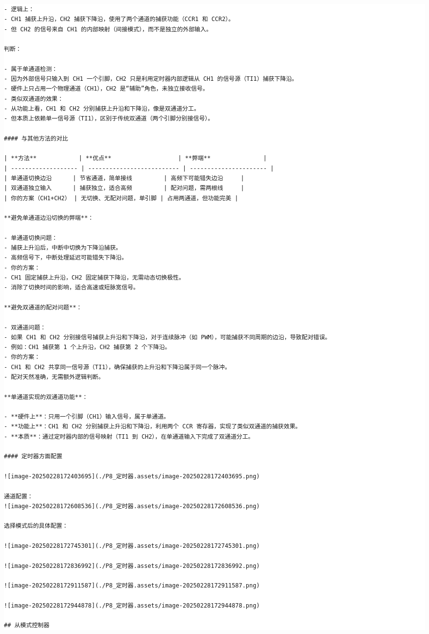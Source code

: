   ```
- 逻辑上：
  - CH1 捕获上升沿，CH2 捕获下降沿，使用了两个通道的捕获功能（CCR1 和 CCR2）。
  - 但 CH2 的信号来自 CH1 的内部映射（间接模式），而不是独立的外部输入。

判断：

- 属于单通道检测：
  - 因为外部信号只输入到 CH1 一个引脚，CH2 只是利用定时器内部逻辑从 CH1 的信号源（TI1）捕获下降沿。
  - 硬件上只占用一个物理通道（CH1），CH2 是“辅助”角色，未独立接收信号。
- 类似双通道的效果：
  - 从功能上看，CH1 和 CH2 分别捕获上升沿和下降沿，像是双通道分工。
  - 但本质上依赖单一信号源（TI1），区别于传统双通道（两个引脚分别接信号）。

#### 与其他方法的对比

| **方法**            | **优点**                   | **弊端**               |
| ------------------- | -------------------------- | ---------------------- |
| 单通道切换边沿      | 节省通道，简单接线         | 高频下可能错失边沿     |
| 双通道独立输入      | 捕获独立，适合高频         | 配对问题，需两根线     |
| 你的方案（CH1+CH2） | 无切换、无配对问题，单引脚 | 占用两通道，但功能完美 |

**避免单通道边沿切换的弊端**：

- 单通道切换问题：
  - 捕获上升沿后，中断中切换为下降沿捕获。
  - 高频信号下，中断处理延迟可能错失下降沿。
- 你的方案：
  - CH1 固定捕获上升沿，CH2 固定捕获下降沿，无需动态切换极性。
  - 消除了切换时间的影响，适合高速或短脉宽信号。

**避免双通道的配对问题**：

- 双通道问题：
  - 如果 CH1 和 CH2 分别接信号捕获上升沿和下降沿，对于连续脉冲（如 PWM），可能捕获不同周期的边沿，导致配对错误。
  - 例如：CH1 捕获第 1 个上升沿，CH2 捕获第 2 个下降沿。
- 你的方案：
  - CH1 和 CH2 共享同一信号源（TI1），确保捕获的上升沿和下降沿属于同一个脉冲。
  - 配对天然准确，无需额外逻辑判断。

**单通道实现的双通道功能**：

- **硬件上**：只用一个引脚（CH1）输入信号，属于单通道。
- **功能上**：CH1 和 CH2 分别捕获上升沿和下降沿，利用两个 CCR 寄存器，实现了类似双通道的捕获效果。
- **本质**：通过定时器内部的信号映射（TI1 到 CH2），在单通道输入下完成了双通道分工。

#### 定时器方面配置

![image-20250228172403695](./P8_定时器.assets/image-20250228172403695.png)

通道配置：
![image-20250228172608536](./P8_定时器.assets/image-20250228172608536.png)

选择模式后的具体配置：

![image-20250228172745301](./P8_定时器.assets/image-20250228172745301.png)

![image-20250228172836992](./P8_定时器.assets/image-20250228172836992.png)

![image-20250228172911587](./P8_定时器.assets/image-20250228172911587.png)

![image-20250228172944878](./P8_定时器.assets/image-20250228172944878.png)

## 从模式控制器
  ```